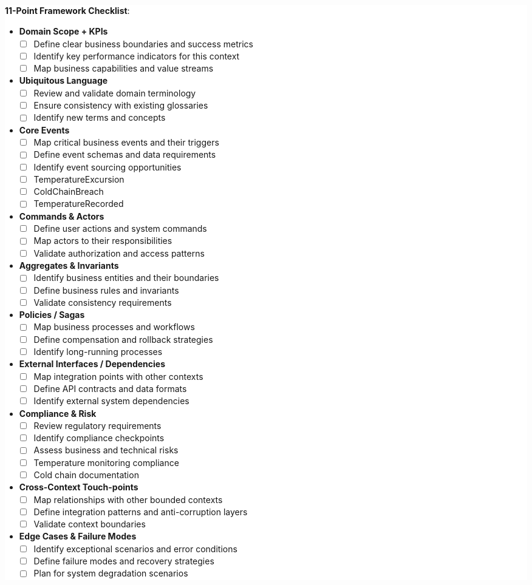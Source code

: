 **11-Point Framework Checklist**:

- **Domain Scope + KPIs**
  - [ ] Define clear business boundaries and success metrics
  - [ ] Identify key performance indicators for this context
  - [ ] Map business capabilities and value streams

- **Ubiquitous Language**
  - [ ] Review and validate domain terminology
  - [ ] Ensure consistency with existing glossaries
  - [ ] Identify new terms and concepts

- **Core Events**
  - [ ] Map critical business events and their triggers
  - [ ] Define event schemas and data requirements
  - [ ] Identify event sourcing opportunities
  - [ ] TemperatureExcursion
  - [ ] ColdChainBreach
  - [ ] TemperatureRecorded

- **Commands & Actors**
  - [ ] Define user actions and system commands
  - [ ] Map actors to their responsibilities
  - [ ] Validate authorization and access patterns

- **Aggregates & Invariants**
  - [ ] Identify business entities and their boundaries
  - [ ] Define business rules and invariants
  - [ ] Validate consistency requirements

- **Policies / Sagas**
  - [ ] Map business processes and workflows
  - [ ] Define compensation and rollback strategies
  - [ ] Identify long-running processes

- **External Interfaces / Dependencies**
  - [ ] Map integration points with other contexts
  - [ ] Define API contracts and data formats
  - [ ] Identify external system dependencies

- **Compliance & Risk**
  - [ ] Review regulatory requirements
  - [ ] Identify compliance checkpoints
  - [ ] Assess business and technical risks
  - [ ] Temperature monitoring compliance
  - [ ] Cold chain documentation

- **Cross-Context Touch-points**
  - [ ] Map relationships with other bounded contexts
  - [ ] Define integration patterns and anti-corruption layers
  - [ ] Validate context boundaries

- **Edge Cases & Failure Modes**
  - [ ] Identify exceptional scenarios and error conditions
  - [ ] Define failure modes and recovery strategies
  - [ ] Plan for system degradation scenarios
